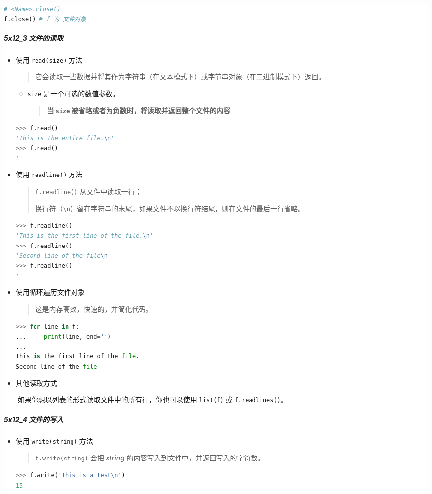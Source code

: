   ```python
  # <Name>.close() 
  f.close() # f 为 文件对象
  ```

##### 5x12_3 文件的读取

- 使用 `read(size)` 方法

  > 它会读取一些数据并将其作为字符串（在文本模式下）或字节串对象（在二进制模式下）返回。 

  - `size` 是一个可选的数值参数。 

    > **当 `size` 被省略或者为负数时，将读取并返回整个文件的内容**

  ```python
  >>> f.read()
  'This is the entire file.\n'
  >>> f.read()
  ''
  ```

- 使用 `readline()` 方法

  > `f.readline()` 从文件中读取一行；
  >
  > 换行符（`\n`）留在字符串的末尾，如果文件不以换行符结尾，则在文件的最后一行省略。

  ```python
  >>> f.readline()
  'This is the first line of the file.\n'
  >>> f.readline()
  'Second line of the file\n'
  >>> f.readline()
  ''
  ```

- 使用循环遍历文件对象

  > 这是内存高效，快速的，并简化代码。

  ```python
  >>> for line in f:
  ...     print(line, end='')
  ...
  This is the first line of the file.
  Second line of the file
  ```

- 其他读取方式

  ​	如果你想以列表的形式读取文件中的所有行，你也可以使用 `list(f)` 或 `f.readlines()`。

##### 5x12_4 文件的写入

- 使用 `write(string)` 方法

  > `f.write(string)` 会把 *string* 的内容写入到文件中，并返回写入的字符数。

  ```python
  >>> f.write('This is a test\n')
  15
  ```
